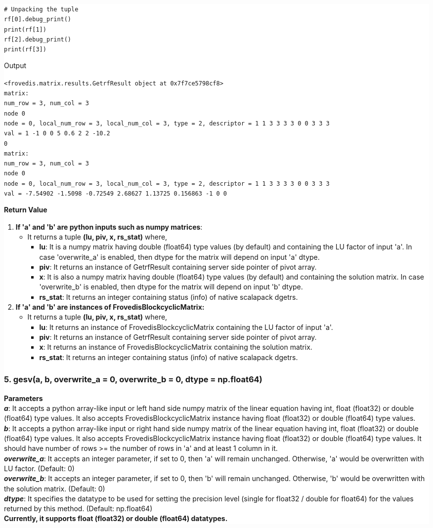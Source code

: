     # Unpacking the tuple
    rf[0].debug_print()
    print(rf[1])
    rf[2].debug_print()
    print(rf[3])
    
Output  

    <frovedis.matrix.results.GetrfResult object at 0x7f7ce5798cf8>
    matrix:
    num_row = 3, num_col = 3
    node 0
    node = 0, local_num_row = 3, local_num_col = 3, type = 2, descriptor = 1 1 3 3 3 3 0 0 3 3 3
    val = 1 -1 0 0 5 0.6 2 2 -10.2
    0
    matrix:
    num_row = 3, num_col = 3
    node 0
    node = 0, local_num_row = 3, local_num_col = 3, type = 2, descriptor = 1 1 3 3 3 3 0 0 3 3 3
    val = -7.54902 -1.5098 -0.72549 2.68627 1.13725 0.156863 -1 0 0

__Return Value__   
1. **If 'a' and 'b' are python inputs such as numpy matrices**:  
     - It returns a tuple **(lu, piv, x, rs_stat)** where,  
       - **lu**: It is a numpy matrix having double (float64) type values (by default) and containing the LU factor of input 'a'. In case 'overwrite_a' is enabled, then dtype for the matrix will depend on input 'a' dtype.  
       - **piv**: It returns an instance of GetrfResult containing server side pointer of pivot array.  
       - **x**: It is also a numpy matrix having double (float64) type values (by default) and containing the solution matrix. In case 'overwrite_b' is enabled, then dtype for the matrix will depend on input 'b' dtype.  
       - **rs_stat**: It returns an integer containing status (info) of native scalapack dgetrs.  
2. **If 'a' and 'b' are instances of FrovedisBlockcyclicMatrix:**  
     - It returns a tuple **(lu, piv, x, rs_stat)** where,  
       - **lu**: It returns an instance of FrovedisBlockcyclicMatrix containing the LU factor of input 'a'.  
       - **piv**: It returns an instance of GetrfResult containing server side pointer of pivot array.  
       - **x**: It returns an instance of FrovedisBlockcyclicMatrix containing the solution matrix.  
       - **rs_stat**: It returns an integer containing status (info) of native scalapack dgetrs.  

### 5. gesv(a, b, overwrite_a  = 0, overwrite_b = 0, dtype = np.float64)  

__Parameters__  
_**a**_: It accepts a python array-like input or left hand side numpy matrix of the linear equation having int, float (float32) or double (float64) type values. It also accepts FrovedisBlockcyclicMatrix instance having float (float32) or double (float64) type values.  
_**b**_: It accepts a python array-like input or right hand side numpy matrix of the linear equation having int, float (float32) or double (float64) type values. It also accepts FrovedisBlockcyclicMatrix instance having float (float32) or double (float64) type values. It should have number of rows >= the number of rows in 'a' and at least 1 column in it.  
_**overwrite\_a**_: It accepts an integer parameter, if set to 0, then 'a' will remain unchanged. Otherwise, 'a' would be overwritten 
with LU factor. (Default: 0)  
_**overwrite\_b**_: It accepts an integer parameter, if set to 0, then 'b' will remain unchanged. Otherwise, 'b' would be overwritten 
with the solution matrix. (Default: 0)  
_**dtype**_: It specifies the datatype to be used for setting the precision level (single for float32 / double for float64) for the values returned by this method. (Default: np.float64)  
**Currently, it supports float (float32) or double (float64) datatypes.**  
